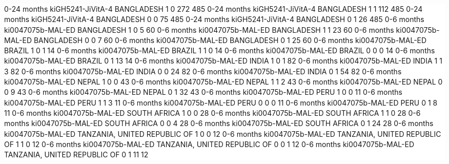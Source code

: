 0-24 months   kiGH5241-JiVitA-4          BANGLADESH                     1                       0      272    485
0-24 months   kiGH5241-JiVitA-4          BANGLADESH                     1                       1      112    485
0-24 months   kiGH5241-JiVitA-4          BANGLADESH                     0                       0       75    485
0-24 months   kiGH5241-JiVitA-4          BANGLADESH                     0                       1       26    485
0-6 months    ki0047075b-MAL-ED          BANGLADESH                     1                       0        5     60
0-6 months    ki0047075b-MAL-ED          BANGLADESH                     1                       1       23     60
0-6 months    ki0047075b-MAL-ED          BANGLADESH                     0                       0        7     60
0-6 months    ki0047075b-MAL-ED          BANGLADESH                     0                       1       25     60
0-6 months    ki0047075b-MAL-ED          BRAZIL                         1                       0        1     14
0-6 months    ki0047075b-MAL-ED          BRAZIL                         1                       1        0     14
0-6 months    ki0047075b-MAL-ED          BRAZIL                         0                       0        0     14
0-6 months    ki0047075b-MAL-ED          BRAZIL                         0                       1       13     14
0-6 months    ki0047075b-MAL-ED          INDIA                          1                       0        1     82
0-6 months    ki0047075b-MAL-ED          INDIA                          1                       1        3     82
0-6 months    ki0047075b-MAL-ED          INDIA                          0                       0       24     82
0-6 months    ki0047075b-MAL-ED          INDIA                          0                       1       54     82
0-6 months    ki0047075b-MAL-ED          NEPAL                          1                       0        0     43
0-6 months    ki0047075b-MAL-ED          NEPAL                          1                       1        2     43
0-6 months    ki0047075b-MAL-ED          NEPAL                          0                       0        9     43
0-6 months    ki0047075b-MAL-ED          NEPAL                          0                       1       32     43
0-6 months    ki0047075b-MAL-ED          PERU                           1                       0        0     11
0-6 months    ki0047075b-MAL-ED          PERU                           1                       1        3     11
0-6 months    ki0047075b-MAL-ED          PERU                           0                       0        0     11
0-6 months    ki0047075b-MAL-ED          PERU                           0                       1        8     11
0-6 months    ki0047075b-MAL-ED          SOUTH AFRICA                   1                       0        0     28
0-6 months    ki0047075b-MAL-ED          SOUTH AFRICA                   1                       1        0     28
0-6 months    ki0047075b-MAL-ED          SOUTH AFRICA                   0                       0        4     28
0-6 months    ki0047075b-MAL-ED          SOUTH AFRICA                   0                       1       24     28
0-6 months    ki0047075b-MAL-ED          TANZANIA, UNITED REPUBLIC OF   1                       0        0     12
0-6 months    ki0047075b-MAL-ED          TANZANIA, UNITED REPUBLIC OF   1                       1        0     12
0-6 months    ki0047075b-MAL-ED          TANZANIA, UNITED REPUBLIC OF   0                       0        1     12
0-6 months    ki0047075b-MAL-ED          TANZANIA, UNITED REPUBLIC OF   0                       1       11     12